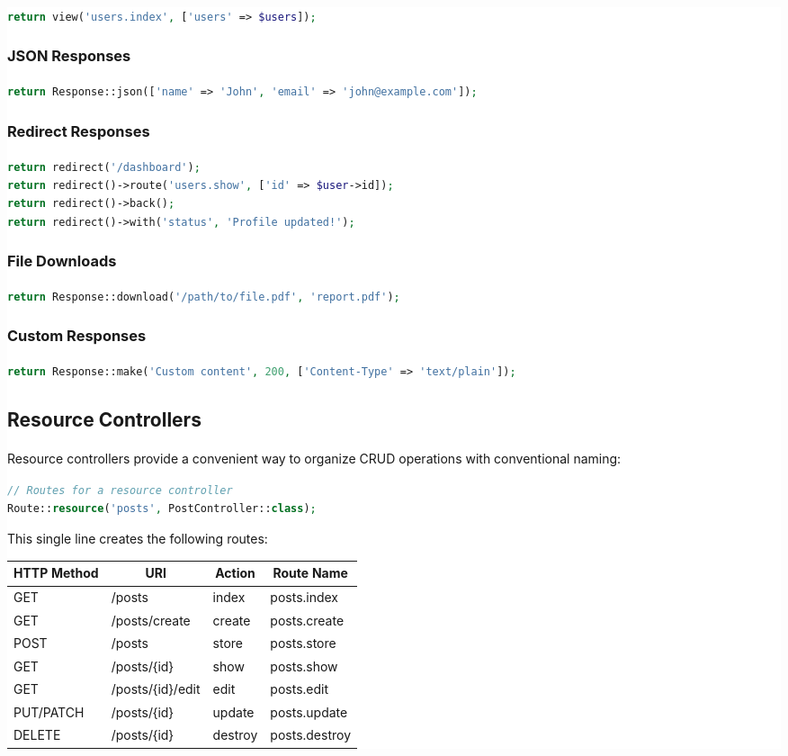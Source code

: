 ```php
return view('users.index', ['users' => $users]);
```

### JSON Responses

```php
return Response::json(['name' => 'John', 'email' => 'john@example.com']);
```

### Redirect Responses

```php
return redirect('/dashboard');
return redirect()->route('users.show', ['id' => $user->id]);
return redirect()->back();
return redirect()->with('status', 'Profile updated!');
```

### File Downloads

```php
return Response::download('/path/to/file.pdf', 'report.pdf');
```

### Custom Responses

```php
return Response::make('Custom content', 200, ['Content-Type' => 'text/plain']);
```

## Resource Controllers

Resource controllers provide a convenient way to organize CRUD operations with conventional naming:

```php
// Routes for a resource controller
Route::resource('posts', PostController::class);
```

This single line creates the following routes:

| HTTP Method | URI                | Action  | Route Name     |
|-------------|-------------------|---------|----------------|
| GET         | /posts            | index   | posts.index    |
| GET         | /posts/create     | create  | posts.create   |
| POST        | /posts            | store   | posts.store    |
| GET         | /posts/{id}       | show    | posts.show     |
| GET         | /posts/{id}/edit  | edit    | posts.edit     |
| PUT/PATCH   | /posts/{id}       | update  | posts.update   |
| DELETE      | /posts/{id}       | destroy | posts.destroy  |
